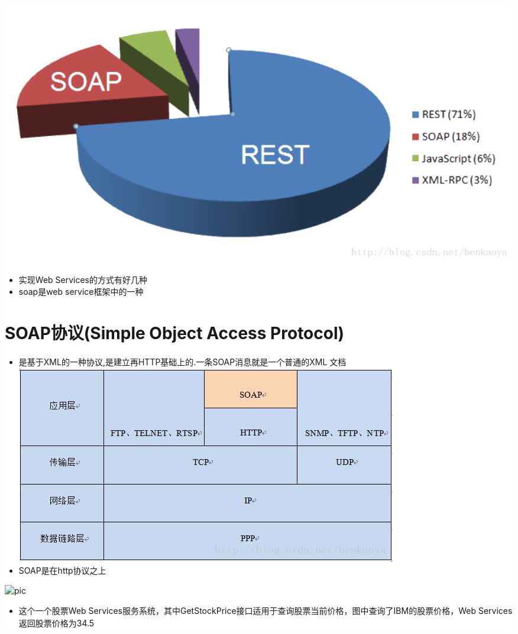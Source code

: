 ![pic](./image/webservice框架.png) 
- 实现Web Services的方式有好几种
- soap是web service框架中的一种

# SOAP协议(Simple Object Access Protocol)
- 是基于XML的一种协议,是建立再HTTP基础上的.一条SOAP消息就是一个普通的XML 文档
![pic](./image/soap.png)
- SOAP是在http协议之上  

![pic](./image/soap2.png)  
- 这个一个股票Web Services服务系统，其中GetStockPrice接口适用于查询股票当前价格，图中查询了IBM的股票价格，Web Services返回股票价格为34.5
